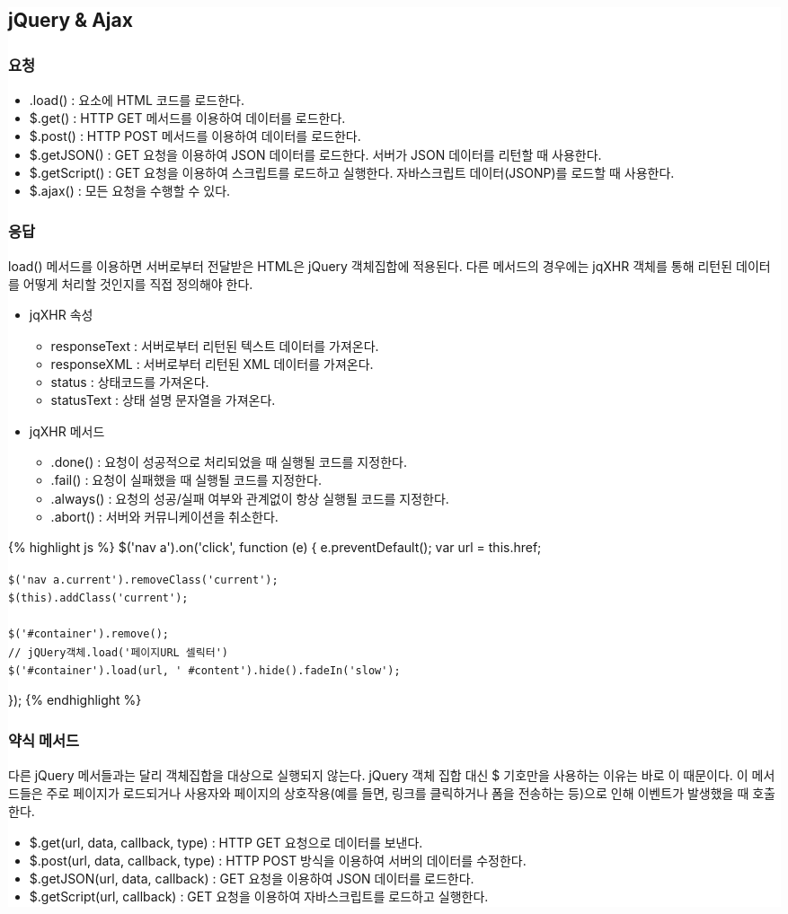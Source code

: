 

## jQuery & Ajax

### 요청

- .load() : 요소에 HTML 코드를 로드한다.
- $.get() :  HTTP GET 메서드를 이용하여 데이터를 로드한다.
- $.post() : HTTP POST 메서드를 이용하여 데이터를 로드한다.
- $.getJSON() : GET 요청을 이용하여 JSON 데이터를 로드한다. 서버가 JSON 데이터를 리턴할 때 사용한다.
- $.getScript() : GET 요청을 이용하여 스크립트를 로드하고 실행한다. 자바스크립트 데이터(JSONP)를 로드할 때 사용한다.
- $.ajax() : 모든 요청을 수행할 수 있다.

### 응답 

load() 메서드를 이용하면 서버로부터 전달받은 HTML은 jQuery 객체집합에 적용된다. 다른 메서드의 경우에는 jqXHR 객체를 통해 리턴된 데이터를 어떻게 처리할 것인지를 직접 정의해야 한다.

- jqXHR 속성
  - responseText : 서버로부터 리턴된 텍스트 데이터를 가져온다.
  - responseXML : 서버로부터 리턴된 XML 데이터를 가져온다.
  - status : 상태코드를 가져온다.
  - statusText : 상태 설명 문자열을 가져온다.

- jqXHR 메서드
  - .done() : 요청이 성공적으로 처리되었을 때 실행될 코드를 지정한다.
  - .fail() : 요청이 실패했을 때 실행될 코드를 지정한다.
  - .always() : 요청의 성공/실패 여부와 관계없이 항상 실행될 코드를 지정한다.
  - .abort() : 서버와 커뮤니케이션을 취소한다.


{% highlight js %}
$('nav a').on('click', function (e) {
    e.preventDefault();
    var url = this.href;

    $('nav a.current').removeClass('current');
    $(this).addClass('current');

    $('#container').remove();
    // jQUery객체.load('페이지URL 셀릭터')
    $('#container').load(url, ' #content').hide().fadeIn('slow');
});
{% endhighlight %}


### 약식 메서드

다른 jQuery 메서들과는 달리 객체집합을 대상으로 실행되지 않는다. jQuery 객체 집합 대신 $ 기호만을 사용하는 이유는 바로 이 때문이다. 이 메서드들은 주로 페이지가 로드되거나 사용자와 페이지의 상호작용(예를 들면, 링크를 클릭하거나 폼을 전송하는 등)으로 인해 이벤트가 발생했을 때 호출한다.

- $.get(url, data, callback, type) : HTTP GET 요청으로 데이터를 보낸다.
- $.post(url, data, callback, type) : HTTP POST 방식을 이용하여 서버의 데이터를 수정한다.
- $.getJSON(url, data, callback) : GET 요청을 이용하여 JSON 데이터를 로드한다.
- $.getScript(url, callback) : GET 요청을 이용하여 자바스크립트를 로드하고 실행한다.
